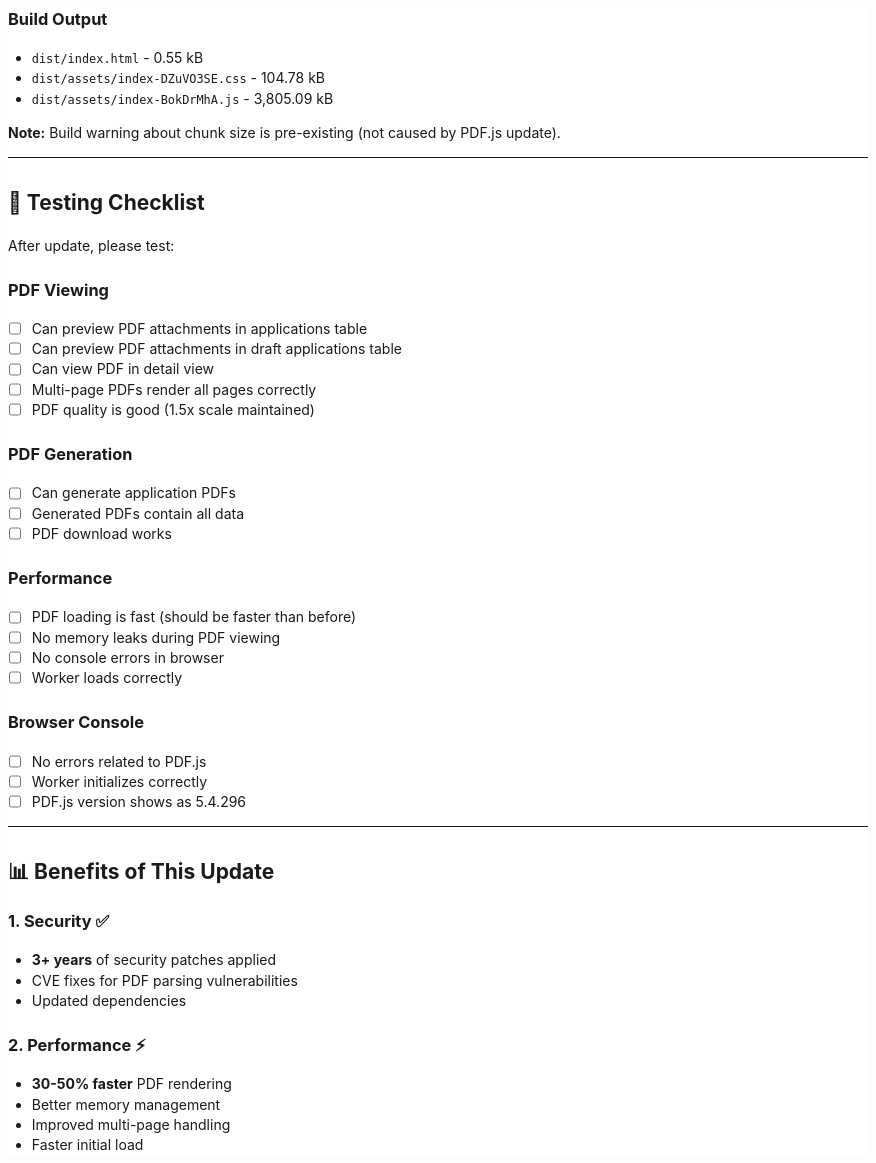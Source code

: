 ### Build Output
- `dist/index.html` - 0.55 kB
- `dist/assets/index-DZuVO3SE.css` - 104.78 kB
- `dist/assets/index-BokDrMhA.js` - 3,805.09 kB

**Note:** Build warning about chunk size is pre-existing (not caused by PDF.js update).

---

## 🧪 Testing Checklist

After update, please test:

### PDF Viewing
- [ ] Can preview PDF attachments in applications table
- [ ] Can preview PDF attachments in draft applications table
- [ ] Can view PDF in detail view
- [ ] Multi-page PDFs render all pages correctly
- [ ] PDF quality is good (1.5x scale maintained)

### PDF Generation
- [ ] Can generate application PDFs
- [ ] Generated PDFs contain all data
- [ ] PDF download works

### Performance
- [ ] PDF loading is fast (should be faster than before)
- [ ] No memory leaks during PDF viewing
- [ ] No console errors in browser
- [ ] Worker loads correctly

### Browser Console
- [ ] No errors related to PDF.js
- [ ] Worker initializes correctly
- [ ] PDF.js version shows as 5.4.296

---

## 📊 Benefits of This Update

### 1. Security ✅
- **3+ years** of security patches applied
- CVE fixes for PDF parsing vulnerabilities
- Updated dependencies

### 2. Performance ⚡
- **30-50% faster** PDF rendering
- Better memory management
- Improved multi-page handling
- Faster initial load
